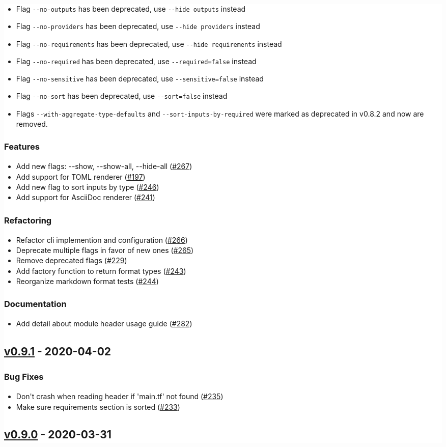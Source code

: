   - Flag `--no-outputs` has been deprecated, use `--hide outputs` instead

  - Flag `--no-providers` has been deprecated, use `--hide providers` instead

  - Flag `--no-requirements` has been deprecated, use `--hide requirements` instead

  - Flag `--no-required` has been deprecated, use `--required=false` instead

  - Flag `--no-sensitive` has been deprecated, use `--sensitive=false` instead

  - Flag `--no-sort` has been deprecated, use `--sort=false` instead
- Flags `--with-aggregate-type-defaults` and
`--sort-inputs-by-required` were marked as deprecated in v0.8.2
and now are removed.

### Features
- Add new flags: --show, --show-all, --hide-all ([#267](https://github.com/terraform-docs/terraform-docs/issues/267))
- Add support for TOML renderer ([#197](https://github.com/terraform-docs/terraform-docs/issues/197))
- Add new flag to sort inputs by type ([#246](https://github.com/terraform-docs/terraform-docs/issues/246))
- Add support for AsciiDoc renderer ([#241](https://github.com/terraform-docs/terraform-docs/issues/241))

### Refactoring
- Refactor cli implemention and configuration ([#266](https://github.com/terraform-docs/terraform-docs/issues/266))
- Deprecate multiple flags in favor of new ones ([#265](https://github.com/terraform-docs/terraform-docs/issues/265))
- Remove deprecated flags ([#229](https://github.com/terraform-docs/terraform-docs/issues/229))
- Add factory function to return format types ([#243](https://github.com/terraform-docs/terraform-docs/issues/243))
- Reorganize markdown format tests ([#244](https://github.com/terraform-docs/terraform-docs/issues/244))

### Documentation
- Add detail about module header usage guide ([#282](https://github.com/terraform-docs/terraform-docs/issues/282))


<a name="v0.9.1"></a>
## [v0.9.1] - 2020-04-02

### Bug Fixes
- Don't crash when reading header if 'main.tf' not found ([#235](https://github.com/terraform-docs/terraform-docs/issues/235))
- Make sure requirements section is sorted ([#233](https://github.com/terraform-docs/terraform-docs/issues/233))


<a name="v0.9.0"></a>
## [v0.9.0] - 2020-03-31


[Unreleased]: https://github.com/terraform-docs/terraform-docs/compare/v0.10.0-rc.1...HEAD
[v0.10.0-rc.1]: https://github.com/terraform-docs/terraform-docs/compare/v0.9.1...v0.10.0-rc.1
[v0.9.1]: https://github.com/terraform-docs/terraform-docs/compare/v0.9.0...v0.9.1
[v0.9.0]: https://github.com/terraform-docs/terraform-docs/compare/v0.8.2...v0.9.0
[v0.8.2]: https://github.com/terraform-docs/terraform-docs/compare/v0.8.1...v0.8.2
[v0.8.1]: https://github.com/terraform-docs/terraform-docs/compare/v0.8.0...v0.8.1
[v0.8.0]: https://github.com/terraform-docs/terraform-docs/compare/v0.7.0...v0.8.0
[v0.7.0]: https://github.com/terraform-docs/terraform-docs/compare/v0.6.0...v0.7.0
[v0.6.0]: https://github.com/terraform-docs/terraform-docs/compare/v0.5.0...v0.6.0
[v0.5.0]: https://github.com/terraform-docs/terraform-docs/compare/v0.4.5...v0.5.0
[v0.4.5]: https://github.com/terraform-docs/terraform-docs/compare/v0.4.0...v0.4.5
[v0.4.0]: https://github.com/terraform-docs/terraform-docs/compare/v0.3.0...v0.4.0
[v0.3.0]: https://github.com/terraform-docs/terraform-docs/compare/v0.2.0...v0.3.0
[v0.2.0]: https://github.com/terraform-docs/terraform-docs/compare/v0.1.1...v0.2.0
[v0.1.1]: https://github.com/terraform-docs/terraform-docs/compare/v0.1.0...v0.1.1
[v0.1.0]: https://github.com/terraform-docs/terraform-docs/compare/v0.0.2...v0.1.0
[v0.0.2]: https://github.com/terraform-docs/terraform-docs/compare/v0.0.1...v0.0.2